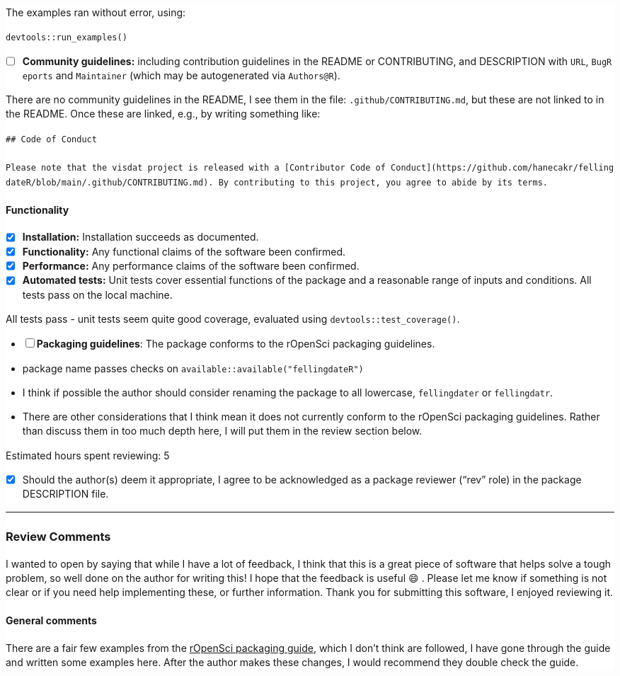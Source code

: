 The examples ran without error, using:

    devtools::run_examples()

-   ☐ **Community guidelines:** including contribution guidelines in the README or CONTRIBUTING, and DESCRIPTION with `URL`, `BugReports` and `Maintainer` (which may be autogenerated via `Authors@R`).

There are no community guidelines in the README, I see them in the file: `.github/CONTRIBUTING.md`, but these are not linked to in the README. Once these are linked, e.g., by writing something like:


    ## Code of Conduct

    Please note that the visdat project is released with a [Contributor Code of Conduct](https://github.com/hanecakr/fellingdateR/blob/main/.github/CONTRIBUTING.md). By contributing to this project, you agree to abide by its terms.

#### Functionality

-   ☒ **Installation:** Installation succeeds as documented.
-   ☒ **Functionality:** Any functional claims of the software been confirmed.
-   ☒ **Performance:** Any performance claims of the software been confirmed.
-   ☒ **Automated tests:** Unit tests cover essential functions of the package and a reasonable range of inputs and conditions. All tests pass on the local machine.

All tests pass - unit tests seem quite good coverage, evaluated using `devtools::test_coverage()`.

-   ☐ **Packaging guidelines**: The package conforms to the rOpenSci packaging guidelines.

-   package name passes checks on `available::available("fellingdateR")`

-   I think if possible the author should consider renaming the package to all lowercase, `fellingdater` or `fellingdatr`.

-   There are other considerations that I think mean it does not currently conform to the rOpenSci packaging guidelines. Rather than discuss them in too much depth here, I will put them in the review section below.

Estimated hours spent reviewing: 5

-   ☒ Should the author(s) deem it appropriate, I agree to be acknowledged as a package reviewer (“rev” role) in the package DESCRIPTION file.

------------------------------------------------------------------------

### Review Comments

I wanted to open by saying that while I have a lot of feedback, I think that this is a great piece of software that helps solve a tough problem, so well done on the author for writing this! I hope that the feedback is useful 😄 . Please let me know if something is not clear or if you need help implementing these, or further information. Thank you for submitting this software, I enjoyed reviewing it.

#### General comments

There are a fair few examples from the [rOpenSci packaging guide](https://devguide.ropensci.org/building.html), which I don’t think are followed, I have gone through the guide and written some examples here. After the author makes these changes, I would recommend they double check the guide.
